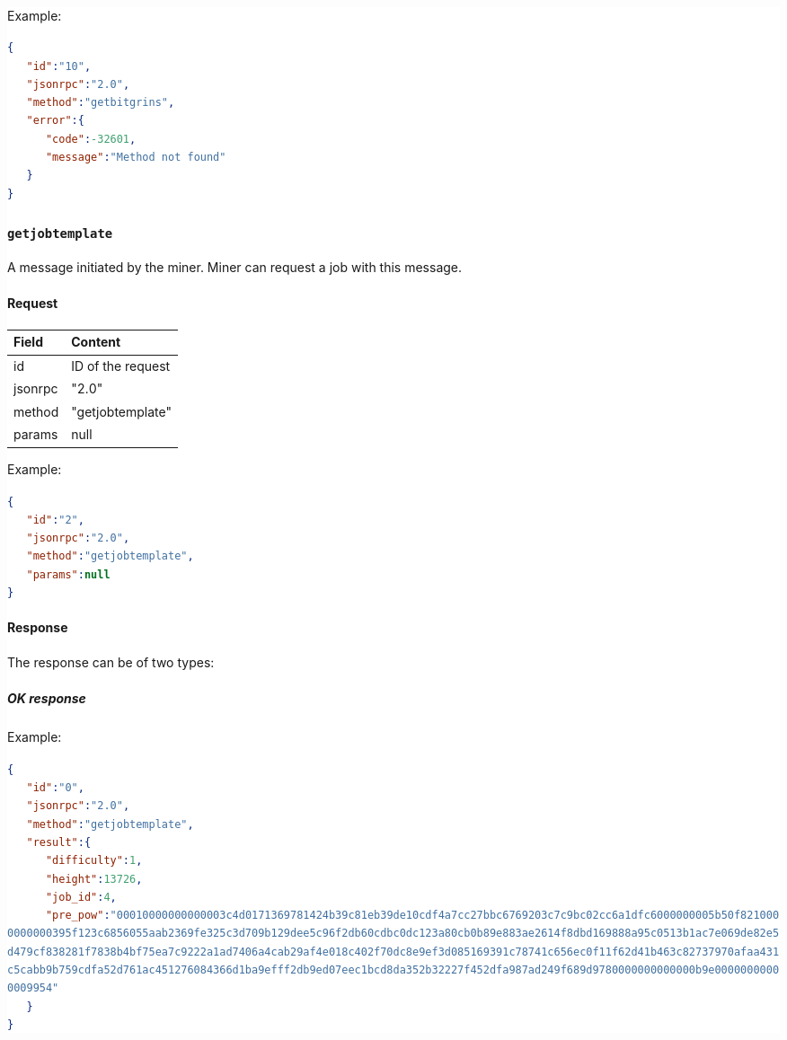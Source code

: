 Example:

```JSON
{  
   "id":"10",
   "jsonrpc":"2.0",
   "method":"getbitgrins",
   "error":{  
      "code":-32601,
      "message":"Method not found"
   }
}
```

### `getjobtemplate`

A message initiated by the miner.
Miner can request a job with this message.

#### Request

| Field         | Content                        |
| :------------ | :----------------------------- |
| id            | ID of the request              |
| jsonrpc       | "2.0"                          |
| method        | "getjobtemplate"               |
| params        | null                           |

Example:

``` JSON
{  
   "id":"2",
   "jsonrpc":"2.0",
   "method":"getjobtemplate",
   "params":null
}
```

#### Response

The response can be of two types:

##### OK response

Example:

``` JSON
{  
   "id":"0",
   "jsonrpc":"2.0",
   "method":"getjobtemplate",
   "result":{  
      "difficulty":1,
      "height":13726,
      "job_id":4,
      "pre_pow":"00010000000000003c4d0171369781424b39c81eb39de10cdf4a7cc27bbc6769203c7c9bc02cc6a1dfc6000000005b50f8210000000000395f123c6856055aab2369fe325c3d709b129dee5c96f2db60cdbc0dc123a80cb0b89e883ae2614f8dbd169888a95c0513b1ac7e069de82e5d479cf838281f7838b4bf75ea7c9222a1ad7406a4cab29af4e018c402f70dc8e9ef3d085169391c78741c656ec0f11f62d41b463c82737970afaa431c5cabb9b759cdfa52d761ac451276084366d1ba9efff2db9ed07eec1bcd8da352b32227f452dfa987ad249f689d9780000000000000b9e00000000000009954"
   }
}
```
